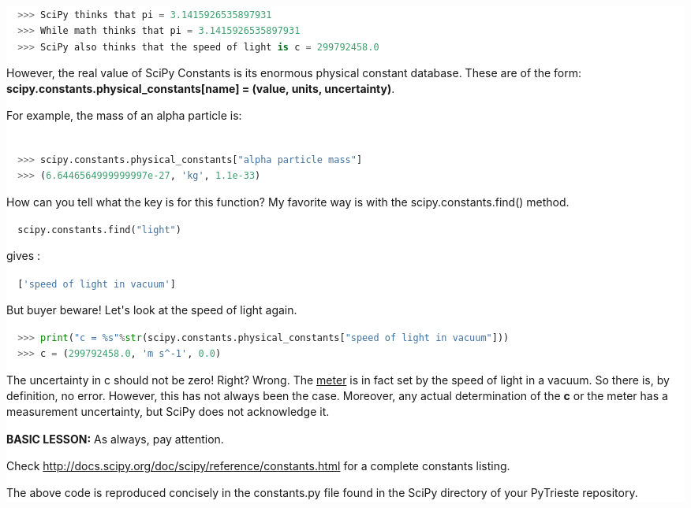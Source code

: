 ```python
  >>> SciPy thinks that pi = 3.1415926535897931 
  >>> While math thinks that pi = 3.1415926535897931 
  >>> SciPy also thinks that the speed of light is c = 299792458.0 
```




However, the real value of SciPy Constants is its enormous physical
constant database. These are of the form:
**scipy.constants.physical\_constants[name] = (value, units,
uncertainty)**.

For example, the mass of an alpha particle is:

```python

  >>> scipy.constants.physical_constants["alpha particle mass"] 
  >>> (6.6446564999999997e-27, 'kg', 1.1e-33) 
```



How can you tell what the key is for this function? My favorite way is
with the scipy.constants.find() method.

```python
  scipy.constants.find("light")
```

gives :

```python
  ['speed of light in vacuum']
```



But buyer beware! Let's look at the speed of light again.

```python
  >>> print("c = %s"%str(scipy.constants.physical_constants["speed of light in vacuum"]))
  >>> c = (299792458.0, 'm s^-1', 0.0)
```



The uncertainty in c should not be zero! Right? Wrong. The
[meter](http://en.wikipedia.org/wiki/Metre) is in fact set by the speed of light
in a vacuum. So there is, by definition, no error. However, this has not always
been the case.  Moreover, any actual determination of the **c** or the meter has
a measurement uncertainty, but SciPy does not acknowledge it.




**BASIC LESSON:** As always, pay attention.

Check http://docs.scipy.org/doc/scipy/reference/constants.html for a complete
constants listing.

The above code is reproduced concisely in the constants.py file found in
the SciPy directory of your PyTrieste repository.
